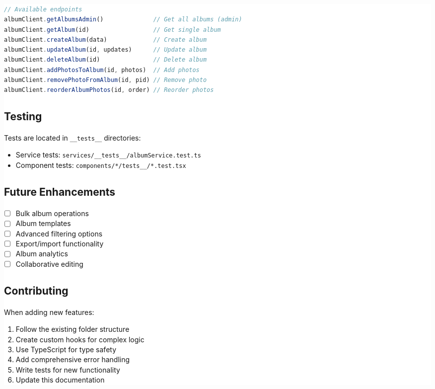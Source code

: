 ```typescript
// Available endpoints
albumClient.getAlbumsAdmin()              // Get all albums (admin)
albumClient.getAlbum(id)                  // Get single album
albumClient.createAlbum(data)             // Create album
albumClient.updateAlbum(id, updates)      // Update album
albumClient.deleteAlbum(id)               // Delete album
albumClient.addPhotosToAlbum(id, photos)  // Add photos
albumClient.removePhotoFromAlbum(id, pid) // Remove photo
albumClient.reorderAlbumPhotos(id, order) // Reorder photos
```

## Testing

Tests are located in `__tests__` directories:
- Service tests: `services/__tests__/albumService.test.ts`
- Component tests: `components/*/tests__/*.test.tsx`

## Future Enhancements

- [ ] Bulk album operations
- [ ] Album templates
- [ ] Advanced filtering options
- [ ] Export/import functionality
- [ ] Album analytics
- [ ] Collaborative editing

## Contributing

When adding new features:
1. Follow the existing folder structure
2. Create custom hooks for complex logic
3. Use TypeScript for type safety
4. Add comprehensive error handling
5. Write tests for new functionality
6. Update this documentation